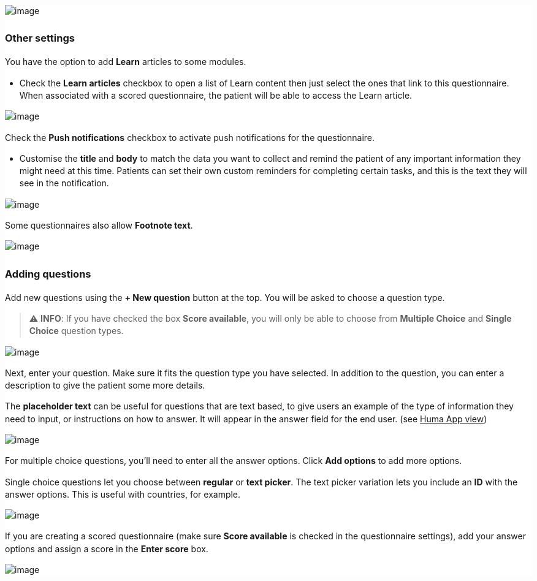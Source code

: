 ![image](https://user-images.githubusercontent.com/110832367/183853424-5c95b812-b749-4158-9afd-94ac1c44048c.png)

### Other settings
You have the option to add **Learn** articles to some modules. 
- Check the **Learn articles** checkbox to open a list of Learn content then just select the ones that link to this questionnaire. When associated with a scored questionnaire, the patient will be able to access the Learn article.

![image](https://user-images.githubusercontent.com/110832367/183853509-8b3b2dee-3851-4bb8-80c2-ede908049582.png)

Check the **Push notifications** checkbox to activate push notifications for the questionnaire. 
- Customise the **title** and **body** to match the data you want to collect and remind the patient of any important information they might need at this time. Patients can set their own custom reminders for completing certain tasks, and this is the text they will see in the notification.

![image](https://user-images.githubusercontent.com/110832367/183853580-d6a7c1e3-e0a1-4028-81d0-c7f2f9476873.png)

Some questionnaires also allow **Footnote text**.

![image](https://user-images.githubusercontent.com/110832367/183853667-535bcd7c-9d10-41e1-8261-c605917870b9.png)

### Adding questions
Add new questions using the **+ New question** button at the top. You will be asked to choose a question type. 

> ⚠️ **INFO**: If you have checked the box **Score available**, you will only be able to choose from **Multiple Choice** and **Single Choice** question types. 

![image](https://user-images.githubusercontent.com/110832367/183851036-f887a4c4-6bcc-4e38-8ec4-c6af53160bf0.png)

Next, enter your question. Make sure it fits the question type you have selected. 
In addition to the question, you can enter a description to give the patient some more details. 

The **placeholder text** can be useful for questions that are text based, to give users an example of the type of information they need to input, or instructions on how to answer. It will appear in the answer field for the end user. (see [Huma App view](https://www.figma.com/file/2B0Y7wKLBeY37XTO5JF6cx/Configuration-template-visual-guide?node-id=180%3A890498))

![image](https://user-images.githubusercontent.com/110832367/183851450-312a85fc-1e36-4942-abe3-a41edac0a660.png)

For multiple choice questions, you’ll need to enter all the answer options. Click **Add options** to add more options. 

Single choice questions let you choose between **regular** or **text picker**. The text picker variation lets you include an **ID** with the answer options. This is useful with countries, for example. 

![image](https://user-images.githubusercontent.com/110832367/183851650-4fc67124-c822-4ea8-9f9c-4f3c9f475990.png)

If you are creating a scored questionnaire (make sure **Score available** is checked in the questionnaire settings), add your answer options and assign a score in the **Enter score** box.

![image](https://user-images.githubusercontent.com/110832367/183851752-3d5f4d07-ca95-41b5-9267-2aa461c7dc77.png)
